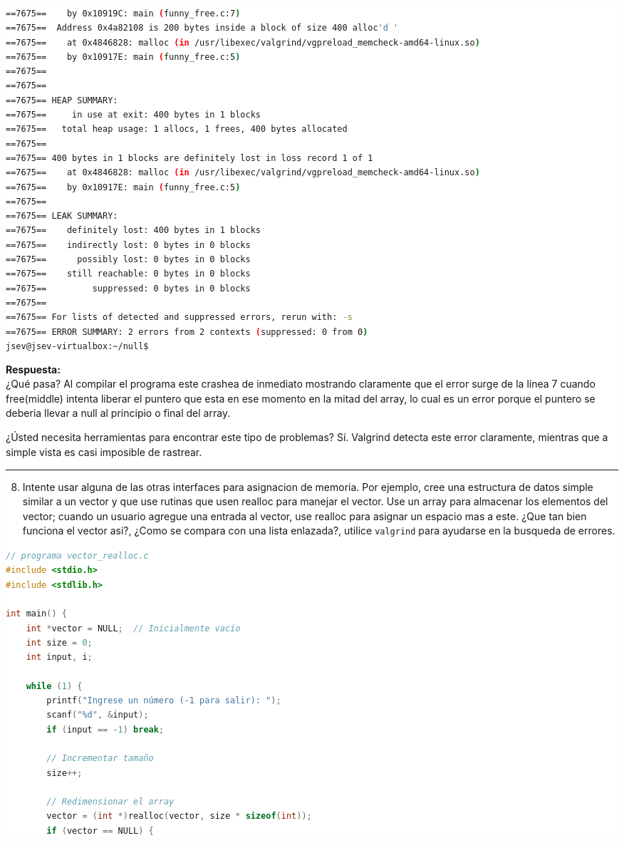 ```bash
==7675==    by 0x10919C: main (funny_free.c:7)
==7675==  Address 0x4a82108 is 200 bytes inside a block of size 400 alloc'd '
==7675==    at 0x4846828: malloc (in /usr/libexec/valgrind/vgpreload_memcheck-amd64-linux.so)
==7675==    by 0x10917E: main (funny_free.c:5)
==7675== 
==7675== 
==7675== HEAP SUMMARY:
==7675==     in use at exit: 400 bytes in 1 blocks
==7675==   total heap usage: 1 allocs, 1 frees, 400 bytes allocated
==7675== 
==7675== 400 bytes in 1 blocks are definitely lost in loss record 1 of 1
==7675==    at 0x4846828: malloc (in /usr/libexec/valgrind/vgpreload_memcheck-amd64-linux.so)
==7675==    by 0x10917E: main (funny_free.c:5)
==7675== 
==7675== LEAK SUMMARY:
==7675==    definitely lost: 400 bytes in 1 blocks
==7675==    indirectly lost: 0 bytes in 0 blocks
==7675==      possibly lost: 0 bytes in 0 blocks
==7675==    still reachable: 0 bytes in 0 blocks
==7675==         suppressed: 0 bytes in 0 blocks
==7675== 
==7675== For lists of detected and suppressed errors, rerun with: -s
==7675== ERROR SUMMARY: 2 errors from 2 contexts (suppressed: 0 from 0)
jsev@jsev-virtualbox:~/null$ 

```
<strong>Respuesta:</strong>  
¿Qué pasa?
Al compilar el programa este crashea de inmediato mostrando claramente que el error surge de la línea 7 cuando free(middle) intenta liberar el puntero que esta en ese momento en la mitad del array, lo cual es un error porque el puntero se deberia llevar a null al principio o final del array.

¿Ústed necesita herramientas para encontrar este tipo de problemas?
Sí. Valgrind detecta este error claramente, mientras que a simple vista es casi imposible de rastrear.

___
8. Intente usar alguna de las otras interfaces para asignacion de memoria. Por ejemplo, cree una estructura de datos simple similar a un vector y que use rutinas que usen realloc para manejar el vector. Use un array para almacenar los elementos del vector; cuando un usuario agregue una entrada al vector, use realloc para asignar un espacio mas a este. ¿Que tan bien funciona el vector asi?, ¿Como se compara con una lista enlazada?, utilice ```valgrind``` para ayudarse en la busqueda de errores.

```C
// programa vector_realloc.c
#include <stdio.h>
#include <stdlib.h>

int main() {
    int *vector = NULL;  // Inicialmente vacío
    int size = 0;
    int input, i;

    while (1) {
        printf("Ingrese un número (-1 para salir): ");
        scanf("%d", &input);
        if (input == -1) break;

        // Incrementar tamaño
        size++;

        // Redimensionar el array
        vector = (int *)realloc(vector, size * sizeof(int));
        if (vector == NULL) {
```